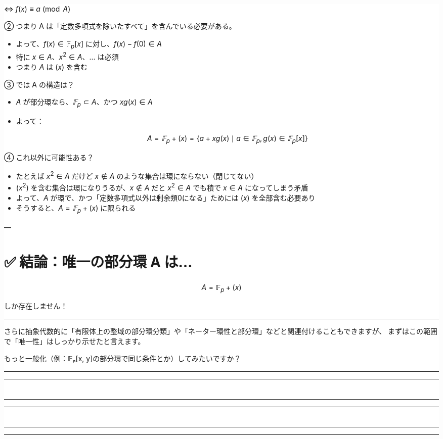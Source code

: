   ⇔ $f(x) \equiv a \pmod{A}$

② つまり A は「定数多項式を除いたすべて」を含んでいる必要がある。

* よって、$f(x) \in \mathbb{F}_p[x]$ に対し、$f(x) - f(0) \in A$
* 特に $x \in A$、$x^2 \in A$、… は必須
* つまり $A$ は $(x)$ を含む

③ では A の構造は？

* $A$ が部分環なら、$𝔽_p \subset A$、かつ $xg(x) \in A$
* よって：

  $$
  A = 𝔽_p + (x) = \{ a + xg(x) \mid a \in 𝔽_p, g(x) \in 𝔽_p[x] \}
  $$

④ これ以外に可能性ある？

* たとえば $x^2 \in A$ だけど $x \notin A$ のような集合は環にならない（閉じてない）
* $(x^2)$ を含む集合は環になりうるが、$x \notin A$ だと $x^2 \in A$ でも積で $x \in A$ になってしまう矛盾
* よって、$A$ が環で、かつ「定数多項式以外は剰余類0になる」ためには $(x)$ を全部含む必要あり
* そうすると、$A = 𝔽_p + (x)$ に限られる

—

# ✅ 結論：唯一の部分環 A は…

$$
A = \mathbb{F}_p + (x)
$$

しか存在しません！

---

さらに抽象代数的に「有限体上の整域の部分環分類」や「ネーター環性と部分環」などと関連付けることもできますが、
まずはこの範囲で「唯一性」はしっかり示せたと言えます。

もっと一般化（例：𝔽ₚ\[x, y]の部分環で同じ条件とか）してみたいですか？

---
---

# 


---
---


# 


---
---
